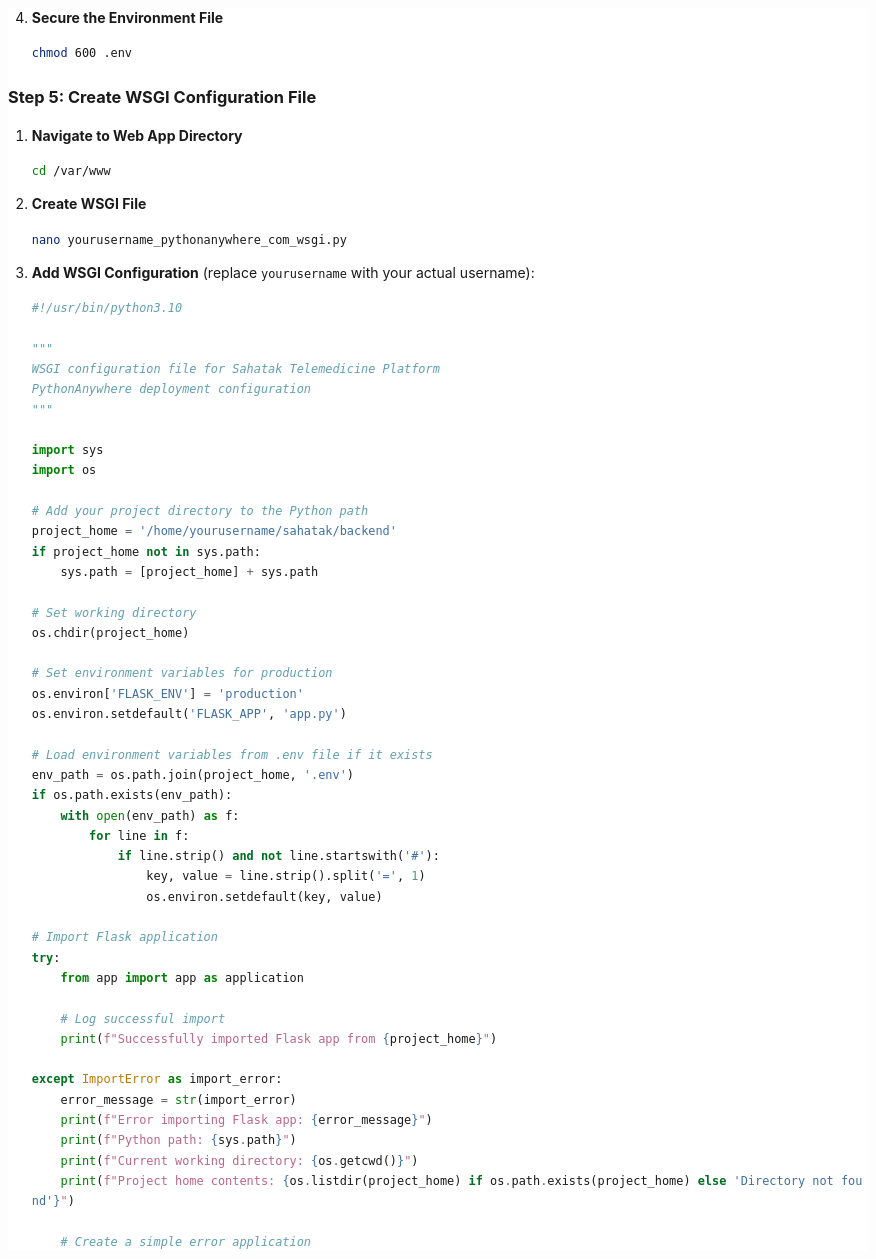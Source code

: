 4. **Secure the Environment File**
   ```bash
   chmod 600 .env
   ```

### Step 5: Create WSGI Configuration File

1. **Navigate to Web App Directory**
   ```bash
   cd /var/www
   ```

2. **Create WSGI File**
   ```bash
   nano yourusername_pythonanywhere_com_wsgi.py
   ```

3. **Add WSGI Configuration** (replace `yourusername` with your actual username):
   ```python
   #!/usr/bin/python3.10
   
   """
   WSGI configuration file for Sahatak Telemedicine Platform
   PythonAnywhere deployment configuration
   """
   
   import sys
   import os
   
   # Add your project directory to the Python path
   project_home = '/home/yourusername/sahatak/backend'
   if project_home not in sys.path:
       sys.path = [project_home] + sys.path
   
   # Set working directory
   os.chdir(project_home)
   
   # Set environment variables for production
   os.environ['FLASK_ENV'] = 'production'
   os.environ.setdefault('FLASK_APP', 'app.py')
   
   # Load environment variables from .env file if it exists
   env_path = os.path.join(project_home, '.env')
   if os.path.exists(env_path):
       with open(env_path) as f:
           for line in f:
               if line.strip() and not line.startswith('#'):
                   key, value = line.strip().split('=', 1)
                   os.environ.setdefault(key, value)
   
   # Import Flask application
   try:
       from app import app as application
       
       # Log successful import
       print(f"Successfully imported Flask app from {project_home}")
       
   except ImportError as import_error:
       error_message = str(import_error)
       print(f"Error importing Flask app: {error_message}")
       print(f"Python path: {sys.path}")
       print(f"Current working directory: {os.getcwd()}")
       print(f"Project home contents: {os.listdir(project_home) if os.path.exists(project_home) else 'Directory not found'}")
       
       # Create a simple error application
   ```
